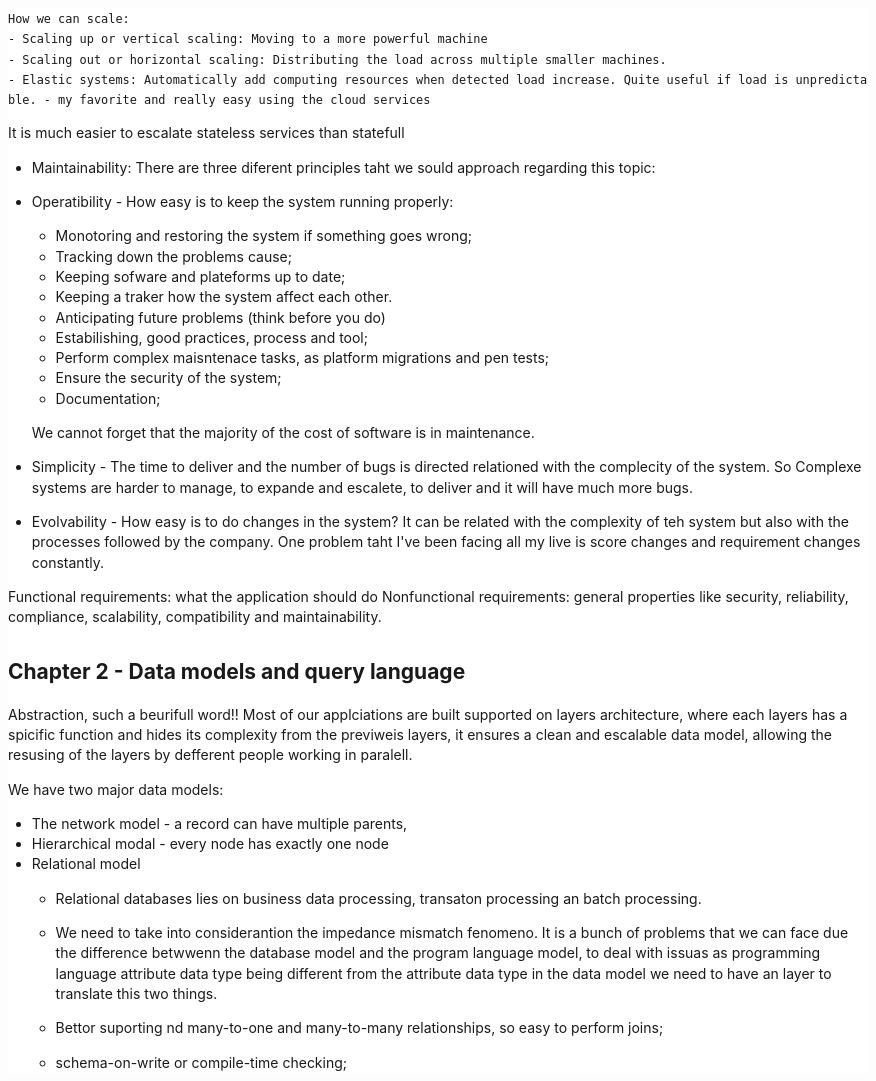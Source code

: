     How we can scale:
    - Scaling up or vertical scaling: Moving to a more powerful machine
    - Scaling out or horizontal scaling: Distributing the load across multiple smaller machines.
    - Elastic systems: Automatically add computing resources when detected load increase. Quite useful if load is unpredictable. - my favorite and really easy using the cloud services 

It is much easier to escalate stateless services than statefull

- Maintainability:
There are three diferent principles taht we sould approach regarding this topic:

- Operatibility - How easy is to keep the system running properly:
  -  Monotoring and restoring the system if something goes wrong;
  -  Tracking down the problems cause;
  -  Keeping sofware and plateforms up to date;
  -  Keeping a traker how the system affect each other. 
  -  Anticipating future problems (think before you do)
  -  Estabilishing, good practices, process and tool;
  -  Perform complex maisntenace tasks, as platform migrations and pen tests;
  -  Ensure the security of the system;
  -  Documentation;
   
   We cannot forget that the majority of the cost of software is in maintenance.

- Simplicity - The time to deliver and the number of bugs is directed relationed with the complecity of the system. So Complexe systems are harder to manage, to expande and escalete, to deliver and it will have much more bugs. 

- Evolvability - How easy is to do changes in the system? It can be related with the complexity of teh system but also with the processes followed by the company. One problem taht I've been facing all my live is score changes and requirement changes constantly. 

Functional requirements: what the application should do
Nonfunctional requirements: general properties like security, reliability, compliance, scalability, compatibility and maintainability.


## Chapter 2 - Data models and query language

Abstraction, such a beurifull word!! Most of our applciations are built supported on layers architecture, where each layers has a spicific function and hides its complexity from the previweis layers, it ensures a clean and escalable data model, allowing the resusing of the layers by defferent people working in paralell. 

We have two major data models:

- The network model - a record can have multiple parents,
- Hierarchical  modal - every node has exactly one node
- Relational model
  -  Relational databases lies on business data processing, transaton processing an batch processing. 
  -  We need to take into considerantion the impedance mismatch fenomeno. It is a bunch of problems that we can face due the difference betwwenn the database model and the program language model, to deal with issuas as programming language attribute data type being different from the attribute data type in the data model we need to have an layer to translate this two things. 
  
  -  Bettor suporting nd many-to-one and many-to-many relationships, so easy to perform joins;
  -  schema-on-write or compile-time checking;
